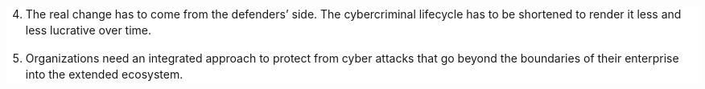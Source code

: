 4. The real change has to come from the defenders’ side. The cybercriminal lifecycle has to be shortened to render it less and less lucrative over time.

5. Organizations need an integrated approach to protect from cyber attacks that go beyond the boundaries of their enterprise into the extended ecosystem. 
